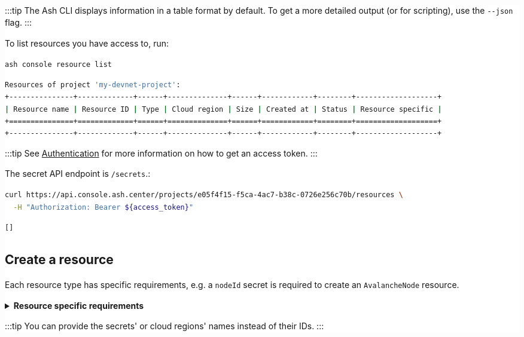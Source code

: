 </TabItem>

<TabItem value="ash-cli" label="Using the Ash CLI">

:::tip
The Ash CLI displays information in a table format by default. To get a more detailed output (or for scripting), use the `--json` flag.
:::

To list resources you have access to, run:

```bash title="Command"
ash console resource list
```

```bash title="Output"
Resources of project 'my-devnet-project':
+---------------+-------------+------+--------------+------+------------+--------+-------------------+
| Resource name | Resource ID | Type | Cloud region | Size | Created at | Status | Resource specific |
+===============+=============+======+==============+======+============+========+===================+
+---------------+-------------+------+--------------+------+------------+--------+-------------------+
```

  </TabItem>
  <TabItem value="ash-api" label="Using the Ash Console API">

:::tip
See [Authentication](/docs/console/reference/authentication?ash-console-auth-client=ash-api) for more information on how to get an access token.
:::

The secret API endpoint is `/secrets`.:

```bash title="Command"
curl https://api.console.ash.center/projects/e05f4f15-f5ca-4ac7-b38c-0726e256c70b/resources \
  -H "Authorization: Bearer ${access_token}"
```

```bash title="Output"
[]
```

  </TabItem>
</Tabs>

## Create a resource

Each resource type has specific requirements, e.g. a `nodeId` secret is required to create an `AvalancheNode` resource.

<details><summary><b>Resource specific requirements</b></summary></details>

:::tip
You can provide the secrets' or cloud regions' names instead of their IDs.
:::

